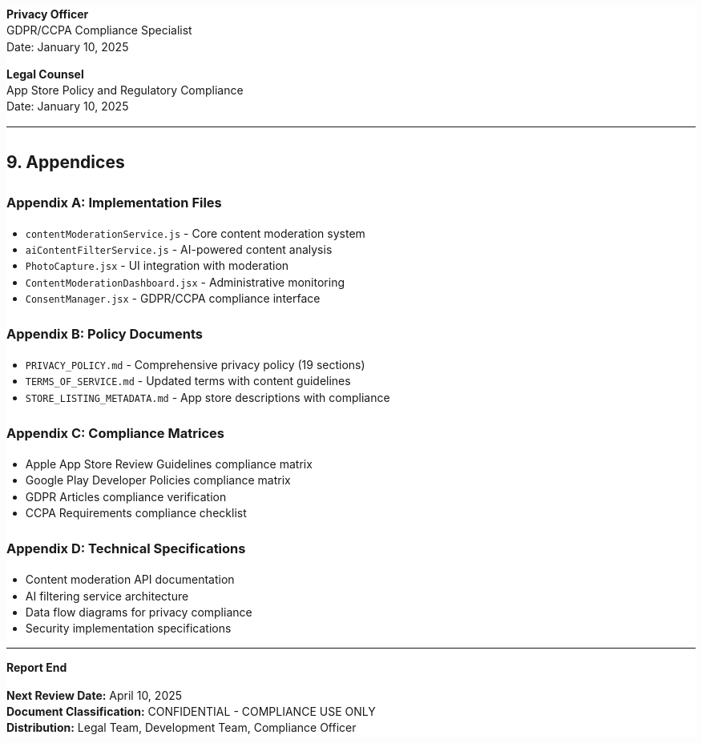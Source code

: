 **Privacy Officer**  
GDPR/CCPA Compliance Specialist  
Date: January 10, 2025  

**Legal Counsel**  
App Store Policy and Regulatory Compliance  
Date: January 10, 2025  

---

## 9. Appendices

### Appendix A: Implementation Files
- `contentModerationService.js` - Core content moderation system
- `aiContentFilterService.js` - AI-powered content analysis
- `PhotoCapture.jsx` - UI integration with moderation
- `ContentModerationDashboard.jsx` - Administrative monitoring
- `ConsentManager.jsx` - GDPR/CCPA compliance interface

### Appendix B: Policy Documents
- `PRIVACY_POLICY.md` - Comprehensive privacy policy (19 sections)
- `TERMS_OF_SERVICE.md` - Updated terms with content guidelines
- `STORE_LISTING_METADATA.md` - App store descriptions with compliance

### Appendix C: Compliance Matrices
- Apple App Store Review Guidelines compliance matrix
- Google Play Developer Policies compliance matrix
- GDPR Articles compliance verification
- CCPA Requirements compliance checklist

### Appendix D: Technical Specifications
- Content moderation API documentation
- AI filtering service architecture
- Data flow diagrams for privacy compliance
- Security implementation specifications

---

**Report End**

**Next Review Date:** April 10, 2025  
**Document Classification:** CONFIDENTIAL - COMPLIANCE USE ONLY  
**Distribution:** Legal Team, Development Team, Compliance Officer